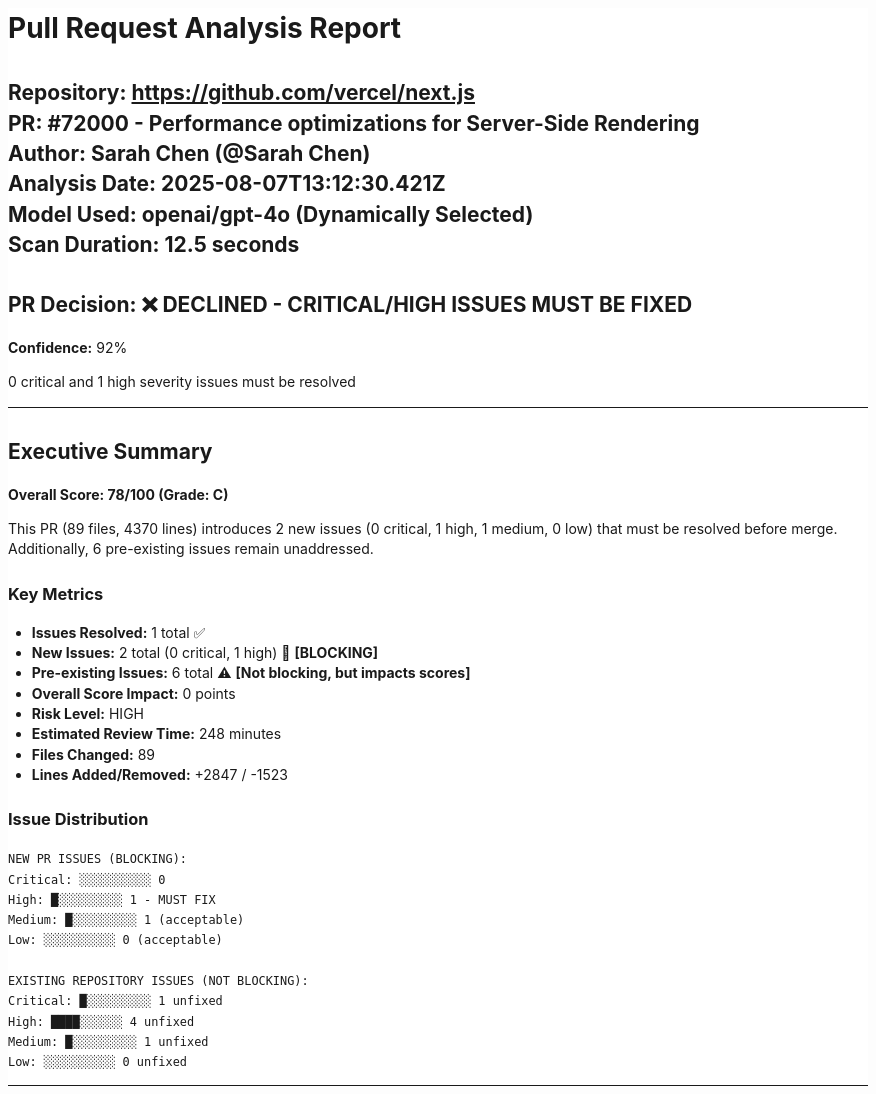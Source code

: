 # Pull Request Analysis Report

**Repository:** https://github.com/vercel/next.js  
**PR:** #72000 - Performance optimizations for Server-Side Rendering  
**Author:** Sarah Chen (@Sarah Chen)  
**Analysis Date:** 2025-08-07T13:12:30.421Z  
**Model Used:** openai/gpt-4o (Dynamically Selected)  
**Scan Duration:** 12.5 seconds
---

## PR Decision: ❌ DECLINED - CRITICAL/HIGH ISSUES MUST BE FIXED

**Confidence:** 92%

0 critical and 1 high severity issues must be resolved

---

## Executive Summary

**Overall Score: 78/100 (Grade: C)**

This PR (89 files, 4370 lines) introduces 2 new issues (0 critical, 1 high, 1 medium, 0 low) that must be resolved before merge. Additionally, 6 pre-existing issues remain unaddressed.

### Key Metrics
- **Issues Resolved:** 1 total ✅
- **New Issues:** 2 total (0 critical, 1 high) 🚨 **[BLOCKING]**
- **Pre-existing Issues:** 6 total ⚠️ **[Not blocking, but impacts scores]**
- **Overall Score Impact:** 0 points
- **Risk Level:** HIGH
- **Estimated Review Time:** 248 minutes
- **Files Changed:** 89
- **Lines Added/Removed:** +2847 / -1523

### Issue Distribution
```
NEW PR ISSUES (BLOCKING):
Critical: ░░░░░░░░░░ 0
High: █░░░░░░░░░ 1 - MUST FIX
Medium: █░░░░░░░░░ 1 (acceptable)
Low: ░░░░░░░░░░ 0 (acceptable)

EXISTING REPOSITORY ISSUES (NOT BLOCKING):
Critical: █░░░░░░░░░ 1 unfixed
High: ████░░░░░░ 4 unfixed
Medium: █░░░░░░░░░ 1 unfixed
Low: ░░░░░░░░░░ 0 unfixed
```

---